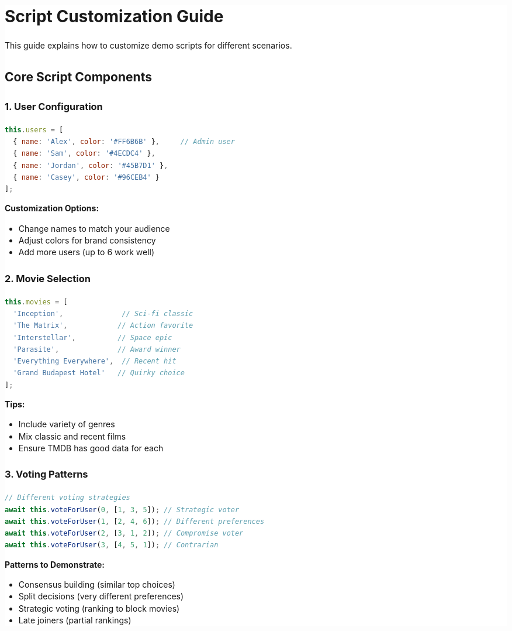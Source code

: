 # Script Customization Guide

This guide explains how to customize demo scripts for different scenarios.

## Core Script Components

### 1. User Configuration

```javascript
this.users = [
  { name: 'Alex', color: '#FF6B6B' },     // Admin user
  { name: 'Sam', color: '#4ECDC4' },      
  { name: 'Jordan', color: '#45B7D1' },   
  { name: 'Casey', color: '#96CEB4' }     
];
```

**Customization Options:**
- Change names to match your audience
- Adjust colors for brand consistency
- Add more users (up to 6 work well)

### 2. Movie Selection

```javascript
this.movies = [
  'Inception',              // Sci-fi classic
  'The Matrix',            // Action favorite
  'Interstellar',          // Space epic
  'Parasite',              // Award winner
  'Everything Everywhere',  // Recent hit
  'Grand Budapest Hotel'   // Quirky choice
];
```

**Tips:**
- Include variety of genres
- Mix classic and recent films
- Ensure TMDB has good data for each

### 3. Voting Patterns

```javascript
// Different voting strategies
await this.voteForUser(0, [1, 3, 5]); // Strategic voter
await this.voteForUser(1, [2, 4, 6]); // Different preferences
await this.voteForUser(2, [3, 1, 2]); // Compromise voter
await this.voteForUser(3, [4, 5, 1]); // Contrarian
```

**Patterns to Demonstrate:**
- Consensus building (similar top choices)
- Split decisions (very different preferences)
- Strategic voting (ranking to block movies)
- Late joiners (partial rankings)
